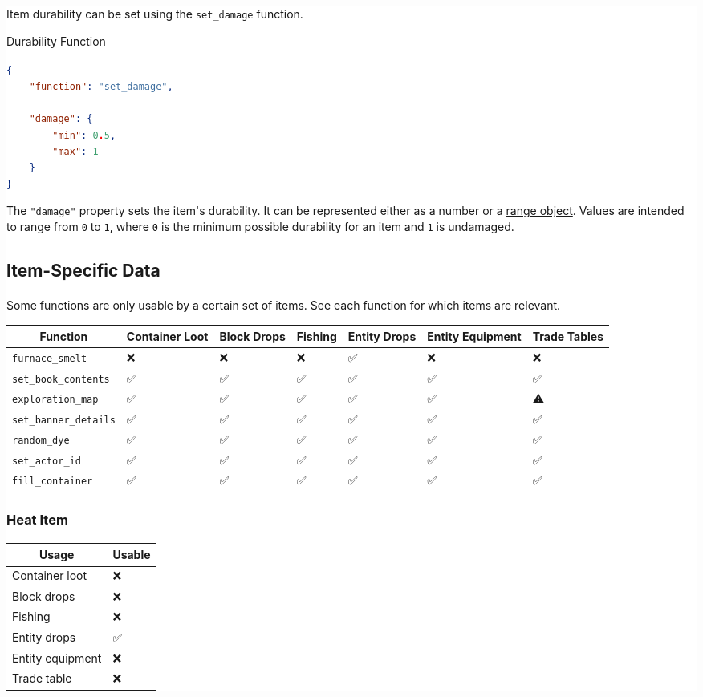 Item durability can be set using the `set_damage` function.

<CodeHeader>Durability Function</CodeHeader>

```json
{
    "function": "set_damage",

    "damage": {
        "min": 0.5,
        "max": 1
    }
}
```

The `"damage"` property sets the item's durability. It can be represented either as a number or a [range object](#). Values are intended to range from `0` to `1`, where `0` is the minimum possible durability for an item and `1` is undamaged.

## Item-Specific Data

Some functions are only usable by a certain set of items. See each function for which items are relevant.

| Function             | Container Loot | Block Drops | Fishing | Entity Drops | Entity Equipment | Trade Tables |
| -------------------- | -------------- | ----------- | ------- | ------------ | ---------------- | ------------ |
| `furnace_smelt`      | ❌             | ❌          | ❌      | ✅           | ❌               | ❌           |
| `set_book_contents`  | ✅             | ✅          | ✅      | ✅           | ✅               | ✅           |
| `exploration_map`    | ✅             | ✅          | ✅      | ✅           | ✅               | ⚠️           |
| `set_banner_details` | ✅             | ✅          | ✅      | ✅           | ✅               | ✅           |
| `random_dye`         | ✅             | ✅          | ✅      | ✅           | ✅               | ✅           |
| `set_actor_id`       | ✅             | ✅          | ✅      | ✅           | ✅               | ✅           |
| `fill_container`     | ✅             | ✅          | ✅      | ✅           | ✅               | ✅           |

### Heat Item

| Usage            | Usable |
| ---------------- | ------ |
| Container loot   | ❌     |
| Block drops      | ❌     |
| Fishing          | ❌     |
| Entity drops     | ✅     |
| Entity equipment | ❌     |
| Trade table      | ❌     |
